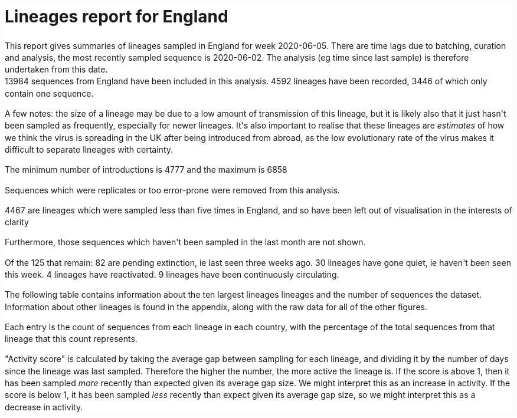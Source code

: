 







# Lineages report for England




This report gives summaries of lineages sampled in England for week 2020-06-05. 
There are time lags due to batching, curation and analysis, the most recently sampled sequence is 2020-06-02. The analysis (eg time since last sample) is therefore undertaken from this date.
<br/>
13984 sequences from England have been included in this analysis.
4592 lineages have been recorded, 3446 of which only contain one sequence.


A few notes: the size of a lineage may be due to a low amount of transmission of this lineage, but it is likely also that it just hasn't been sampled as frequently, especially for newer lineages.
It's also important to realise that these lineages are *estimates* of how we think the virus is spreading in the UK after being introduced from abroad, as the low evolutionary rate of the virus makes it difficult to separate lineages with certainty.



The minimum number of introductions is 4777 and the maximum is 6858


Sequences which were replicates or too error-prone were removed from this analysis.



4467 are lineages which were sampled less than five times in England, and so have been left out of visualisation in the interests of clarity


Furthermore, those sequences which haven't been sampled in the last month are not shown.



Of the 125 that remain:
82 are pending extinction, ie last seen three weeks ago.
30 lineages have gone quiet, ie haven't been seen this week.
4 lineages have reactivated.
9 lineages have been continuously circulating.



The following table contains information about the ten largest lineages lineages and the number of sequences the dataset. Information about other lineages is found in the appendix, along with the raw data for all of the other figures.


Each entry is the count of sequences from each lineage in each country, with the percentage of the total sequences from that lineage that this count represents.

"Activity score" is calculated by taking the average gap between sampling for each lineage, and dividing it by the number of days since the lineage was last sampled. Therefore the higher the number, the more active the lineage is.
If the score is above 1, then it has been sampled *more* recently than expected given its average gap size. We might interpret this as an increase in activity.
If the score is below 1, it has been sampled *less* recently than expect given its average gap size, so we might interpret this as a decrease in activity.
